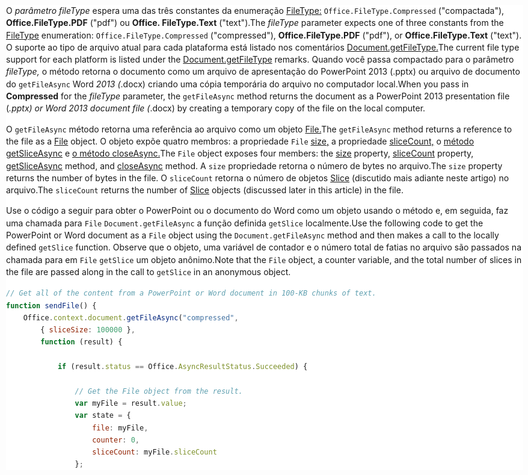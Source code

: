 <span data-ttu-id="4d3ef-137">O _parâmetro fileType_ espera uma das três constantes da enumeração [FileType:](/javascript/api/office/office.filetype) `Office.FileType.Compressed` ("compactada"), **Office.FileType.PDF** ("pdf") ou **Office. FileType.Text** ("text").</span><span class="sxs-lookup"><span data-stu-id="4d3ef-137">The  _fileType_ parameter expects one of three constants from the [FileType](/javascript/api/office/office.filetype) enumeration: `Office.FileType.Compressed` ("compressed"), **Office.FileType.PDF** ("pdf"), or **Office.FileType.Text** ("text").</span></span> <span data-ttu-id="4d3ef-138">O suporte ao tipo de arquivo atual para cada plataforma está listado nos comentários [Document.getFileType.](/javascript/api/office/office.document#getFileAsync_fileType__callback_)</span><span class="sxs-lookup"><span data-stu-id="4d3ef-138">The current file type support for each platform is listed under the [Document.getFileType](/javascript/api/office/office.document#getFileAsync_fileType__callback_) remarks.</span></span> <span data-ttu-id="4d3ef-139">Quando você  passa compactado para o parâmetro _fileType,_ o método retorna o documento como um arquivo de apresentação do PowerPoint 2013 (.pptx) ou arquivo de documento do `getFileAsync` Word *2013 (*.docx) criando uma cópia temporária do arquivo no computador local.</span><span class="sxs-lookup"><span data-stu-id="4d3ef-139">When you pass in **Compressed** for the _fileType_ parameter, the `getFileAsync` method returns the document as a PowerPoint 2013 presentation file (*.pptx) or Word 2013 document file (*.docx) by creating a temporary copy of the file on the local computer.</span></span>

<span data-ttu-id="4d3ef-140">O `getFileAsync` método retorna uma referência ao arquivo como um objeto [File.](/javascript/api/office/office.file)</span><span class="sxs-lookup"><span data-stu-id="4d3ef-140">The `getFileAsync` method returns a reference to the file as a [File](/javascript/api/office/office.file) object.</span></span> <span data-ttu-id="4d3ef-141">O objeto expõe quatro membros: a propriedade `File` [size,](/javascript/api/office/office.file#size) a propriedade [sliceCount,](/javascript/api/office/office.file#slicecount) o [método getSliceAsync](/javascript/api/office/office.file#getsliceasync-sliceindex--callback-) e [o método closeAsync.](/javascript/api/office/office.file#closeasync-callback-)</span><span class="sxs-lookup"><span data-stu-id="4d3ef-141">The `File` object exposes four members: the [size](/javascript/api/office/office.file#size) property, [sliceCount](/javascript/api/office/office.file#slicecount) property, [getSliceAsync](/javascript/api/office/office.file#getsliceasync-sliceindex--callback-) method, and [closeAsync](/javascript/api/office/office.file#closeasync-callback-) method.</span></span> <span data-ttu-id="4d3ef-142">A `size` propriedade retorna o número de bytes no arquivo.</span><span class="sxs-lookup"><span data-stu-id="4d3ef-142">The `size` property returns the number of bytes in the file.</span></span> <span data-ttu-id="4d3ef-143">O `sliceCount` retorna o número de objetos [Slice](/javascript/api/office/office.slice) (discutido mais adiante neste artigo) no arquivo.</span><span class="sxs-lookup"><span data-stu-id="4d3ef-143">The `sliceCount` returns the number of [Slice](/javascript/api/office/office.slice) objects (discussed later in this article) in the file.</span></span>

<span data-ttu-id="4d3ef-144">Use o código a seguir para obter o PowerPoint ou o documento do Word como um objeto usando o método e, em seguida, faz uma chamada para `File` `Document.getFileAsync` a função definida `getSlice` localmente.</span><span class="sxs-lookup"><span data-stu-id="4d3ef-144">Use the following code to get the PowerPoint or Word document as a `File` object using the `Document.getFileAsync` method and then makes a call to the locally defined `getSlice` function.</span></span> <span data-ttu-id="4d3ef-145">Observe que o objeto, uma variável de contador e o número total de fatias no arquivo são passados na chamada para em `File` `getSlice` um objeto anônimo.</span><span class="sxs-lookup"><span data-stu-id="4d3ef-145">Note that the `File` object, a counter variable, and the total number of slices in the file are passed along in the call to `getSlice` in an anonymous object.</span></span>

```js
// Get all of the content from a PowerPoint or Word document in 100-KB chunks of text.
function sendFile() {
    Office.context.document.getFileAsync("compressed",
        { sliceSize: 100000 },
        function (result) {

            if (result.status == Office.AsyncResultStatus.Succeeded) {

                // Get the File object from the result.
                var myFile = result.value;
                var state = {
                    file: myFile,
                    counter: 0,
                    sliceCount: myFile.sliceCount
                };

```